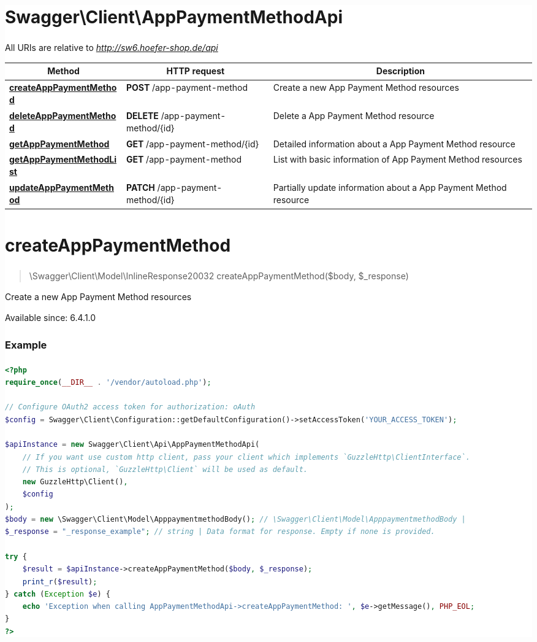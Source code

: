 # Swagger\Client\AppPaymentMethodApi

All URIs are relative to *http://sw6.hoefer-shop.de/api*

Method | HTTP request | Description
------------- | ------------- | -------------
[**createAppPaymentMethod**](AppPaymentMethodApi.md#createapppaymentmethod) | **POST** /app-payment-method | Create a new App Payment Method resources
[**deleteAppPaymentMethod**](AppPaymentMethodApi.md#deleteapppaymentmethod) | **DELETE** /app-payment-method/{id} | Delete a App Payment Method resource
[**getAppPaymentMethod**](AppPaymentMethodApi.md#getapppaymentmethod) | **GET** /app-payment-method/{id} | Detailed information about a App Payment Method resource
[**getAppPaymentMethodList**](AppPaymentMethodApi.md#getapppaymentmethodlist) | **GET** /app-payment-method | List with basic information of App Payment Method resources
[**updateAppPaymentMethod**](AppPaymentMethodApi.md#updateapppaymentmethod) | **PATCH** /app-payment-method/{id} | Partially update information about a App Payment Method resource

# **createAppPaymentMethod**
> \Swagger\Client\Model\InlineResponse20032 createAppPaymentMethod($body, $_response)

Create a new App Payment Method resources

Available since: 6.4.1.0

### Example
```php
<?php
require_once(__DIR__ . '/vendor/autoload.php');

// Configure OAuth2 access token for authorization: oAuth
$config = Swagger\Client\Configuration::getDefaultConfiguration()->setAccessToken('YOUR_ACCESS_TOKEN');

$apiInstance = new Swagger\Client\Api\AppPaymentMethodApi(
    // If you want use custom http client, pass your client which implements `GuzzleHttp\ClientInterface`.
    // This is optional, `GuzzleHttp\Client` will be used as default.
    new GuzzleHttp\Client(),
    $config
);
$body = new \Swagger\Client\Model\ApppaymentmethodBody(); // \Swagger\Client\Model\ApppaymentmethodBody | 
$_response = "_response_example"; // string | Data format for response. Empty if none is provided.

try {
    $result = $apiInstance->createAppPaymentMethod($body, $_response);
    print_r($result);
} catch (Exception $e) {
    echo 'Exception when calling AppPaymentMethodApi->createAppPaymentMethod: ', $e->getMessage(), PHP_EOL;
}
?>
```
